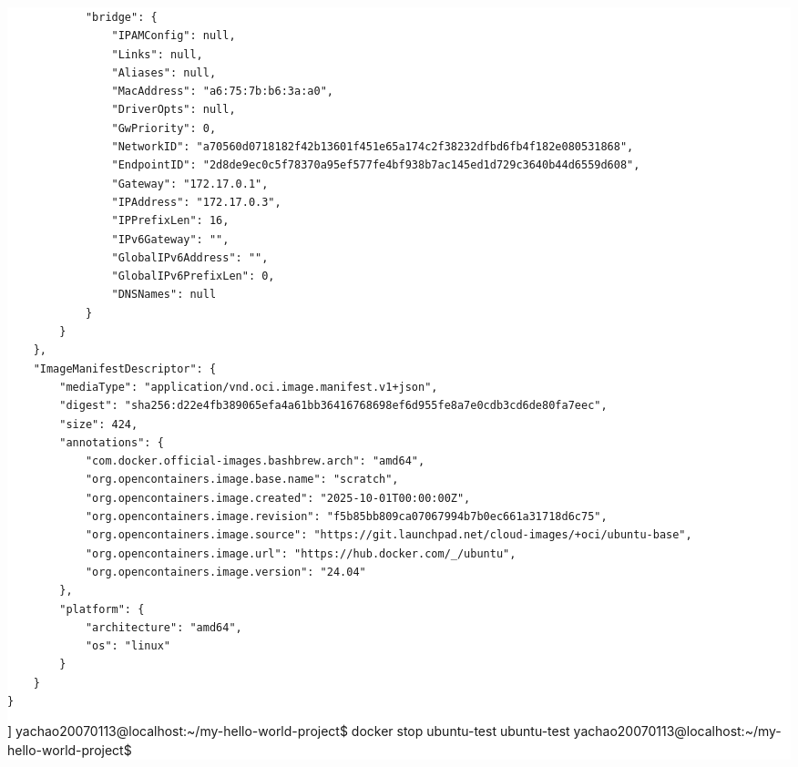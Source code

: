                 "bridge": {
                    "IPAMConfig": null,
                    "Links": null,
                    "Aliases": null,
                    "MacAddress": "a6:75:7b:b6:3a:a0",
                    "DriverOpts": null,
                    "GwPriority": 0,
                    "NetworkID": "a70560d0718182f42b13601f451e65a174c2f38232dfbd6fb4f182e080531868",
                    "EndpointID": "2d8de9ec0c5f78370a95ef577fe4bf938b7ac145ed1d729c3640b44d6559d608",
                    "Gateway": "172.17.0.1",
                    "IPAddress": "172.17.0.3",
                    "IPPrefixLen": 16,
                    "IPv6Gateway": "",
                    "GlobalIPv6Address": "",
                    "GlobalIPv6PrefixLen": 0,
                    "DNSNames": null
                }
            }
        },
        "ImageManifestDescriptor": {
            "mediaType": "application/vnd.oci.image.manifest.v1+json",
            "digest": "sha256:d22e4fb389065efa4a61bb36416768698ef6d955fe8a7e0cdb3cd6de80fa7eec",
            "size": 424,
            "annotations": {
                "com.docker.official-images.bashbrew.arch": "amd64",
                "org.opencontainers.image.base.name": "scratch",
                "org.opencontainers.image.created": "2025-10-01T00:00:00Z",
                "org.opencontainers.image.revision": "f5b85bb809ca07067994b7b0ec661a31718d6c75",
                "org.opencontainers.image.source": "https://git.launchpad.net/cloud-images/+oci/ubuntu-base",
                "org.opencontainers.image.url": "https://hub.docker.com/_/ubuntu",
                "org.opencontainers.image.version": "24.04"
            },
            "platform": {
                "architecture": "amd64",
                "os": "linux"
            }
        }
    }
]
yachao20070113@localhost:~/my-hello-world-project$ docker stop ubuntu-test
ubuntu-test
yachao20070113@localhost:~/my-hello-world-project$ 